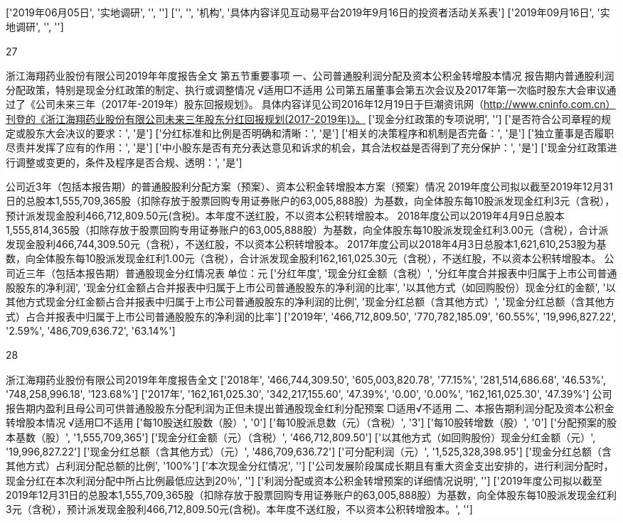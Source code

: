 ['2019年06月05日', '实地调研', '', '']
['', '', '机构', '具体内容详见互动易平台2019年9月16日的投资者活动关系表']
['2019年09月16日', '实地调研', '', '']

27

浙江海翔药业股份有限公司2019年年度报告全文
第五节重要事项
一、公司普通股利润分配及资本公积金转增股本情况
报告期内普通股利润分配政策，特别是现金分红政策的制定、执行或调整情况
√适用□不适用
公司第五届董事会第五次会议及2017年第一次临时股东大会审议通过了《公司未来三年（2017年-2019年）股东回报规划》。
具体内容详见公司2016年12月19日于巨潮资讯网（http://www.cninfo.com.cn）刊登的《浙江海翔药业股份有限公司未来三年股东分红回报规划(2017-2019年)》。
['现金分红政策的专项说明', '']
['是否符合公司章程的规定或股东大会决议的要求：', '是']
['分红标准和比例是否明确和清晰：', '是']
['相关的决策程序和机制是否完备：', '是']
['独立董事是否履职尽责并发挥了应有的作用：', '是']
['中小股东是否有充分表达意见和诉求的机会，其合法权益是否得到了充分保护：', '是']
['现金分红政策进行调整或变更的，条件及程序是否合规、透明：', '是']

公司近3年（包括本报告期）的普通股股利分配方案（预案）、资本公积金转增股本方案（预案）情况
2019年度公司拟以截至2019年12月31日的总股本1,555,709,365股（扣除存放于股票回购专用证券账户的63,005,888股）为基数，向全体股东每10股派发现金红利3元（含税），预计派发现金股利466,712,809.50元(含税)。本年度不送红股，不以资本公积转增股本。
2018年度公司以2019年4月9日总股本1,555,814,365股（扣除存放于股票回购专用证券账户的63,005,888股）为基数，向全体股东每10股派发现金红利3.00元（含税），合计派发现金股利466,744,309.50元（含税），不送红股，不以资本公积转增股本。
2017年度公司以2018年4月3日总股本1,621,610,253股为基数，向全体股东每10股派发现金红利1.00元（含税），合计派发现金股利162,161,025.30元（含税），不送红股，不以资本公积转增股本。
公司近三年（包括本报告期）普通股现金分红情况表
单位：元
['分红年度', '现金分红金额（含税）', '分红年度合并报表中归属于上市公司普通股股东的净利润', '现金分红金额占合并报表中归属于上市公司普通股股东的净利润的比率', '以其他方式（如回购股份）现金分红的金额', '以其他方式现金分红金额占合并报表中归属于上市公司普通股股东的净利润的比例', '现金分红总额（含其他方式）', '现金分红总额（含其他方式）占合并报表中归属于上市公司普通股股东的净利润的比率']
['2019年', '466,712,809.50', '770,782,185.09', '60.55%', '19,996,827.22', '2.59%', '486,709,636.72', '63.14%']

28

浙江海翔药业股份有限公司2019年年度报告全文
['2018年', '466,744,309.50', '605,003,820.78', '77.15%', '281,514,686.68', '46.53%', '748,258,996.18', '123.68%']
['2017年', '162,161,025.30', '342,217,155.60', '47.39%', '0.00', '0.00%', '162,161,025.30', '47.39%']
公司报告期内盈利且母公司可供普通股股东分配利润为正但未提出普通股现金红利分配预案
□适用√不适用
二、本报告期利润分配及资本公积金转增股本情况
√适用□不适用
['每10股送红股数（股）', '0']
['每10股派息数（元）（含税）', '3']
['每10股转增数（股）', '0']
['分配预案的股本基数（股）', '1,555,709,365']
['现金分红金额（元）（含税）', '466,712,809.50']
['以其他方式（如回购股份）现金分红金额（元）', '19,996,827.22']
['现金分红总额（含其他方式）（元）', '486,709,636.72']
['可分配利润（元）', '1,525,328,398.95']
['现金分红总额（含其他方式）占利润分配总额的比例', '100%']
['本次现金分红情况', '']
['公司发展阶段属成长期且有重大资金支出安排的，进行利润分配时，现金分红在本次利润分配中所占比例最低应达到20％', '']
['利润分配或资本公积金转增预案的详细情况说明', '']
['2019年度公司拟以截至2019年12月31日的总股本1,555,709,365股（扣除存放于股票回购专用证券账户的63,005,888股）为基数，向全体股东每10股派发现金红利3元（含税），预计派发现金股利466,712,809.50元(含税)。本年度不送红股，不以资本公积转增股本。', '']

